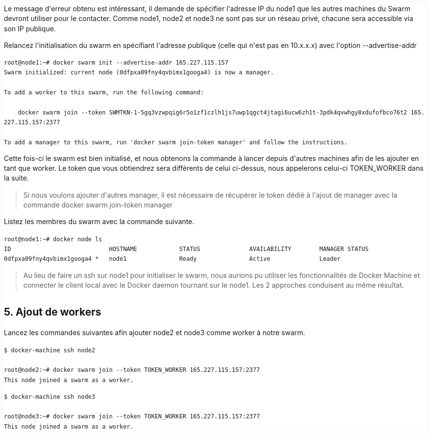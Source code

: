 Le message d'erreur obtenu est intéressant, il demande de spécifier l'adresse IP du node1 que les autres machines du Swarm devront utiliser pour le contacter. Comme node1, node2 et node3 ne sont pas sur un réseau privé, chacune sera accessible via son IP publique.

Relancez l'initialisation du swarm en spécifiant l'adresse publique (celle qui n'est pas en 10.x.x.x) avec l'option --advertise-addr 

```
root@node1:~# docker swarm init --advertise-addr 165.227.115.157
Swarm initialized: current node (0dfpxa09fny4qvbimx1googa4) is now a manager.

To add a worker to this swarm, run the following command:

    docker swarm join --token SWMTKN-1-5gq3vzwpqig6r5o1zf1czlh1js7uwp1qgct4jtagi6ucw6zh1t-3pdk4qvwhgy8xdufofbco76t2 165.227.115.157:2377

To add a manager to this swarm, run 'docker swarm join-token manager' and follow the instructions.
```

Cette fois-ci le swarm est bien initialisé, et nous obtenons la commande à lancer depuis d'autres machines afin de les ajouter en tant que worker. Le token que vous obtiendrez sera différents de celui ci-dessus, nous appelerons celui-ci TOKEN_WORKER dans la suite. 

> Si nous voulons ajouter d'autres manager, il est nécessaire de récupérer le token dédié à l'ajout de manager avec la commande docker swarm join-token manager 

Listez les membres du swarm avec la commande suivante.

```
root@node1:~# docker node ls
ID                            HOSTNAME            STATUS              AVAILABILITY        MANAGER STATUS
0dfpxa09fny4qvbimx1googa4 *   node1               Ready               Active              Leader
```

> Au lieu de faire un ssh sur node1 pour initialiser le swarm, nous aurions pu utiliser les fonctionnalités de Docker Machine et connecter le client local avec le Docker daemon tournant sur le node1. Les 2 approches conduisent au même résultat.

## 5. Ajout de workers

Lancez les commandes suivantes afin ajouter node2 et node3 comme worker à notre swarm.

```
$ docker-machine ssh node2

root@node2:~# docker swarm join --token TOKEN_WORKER 165.227.115.157:2377
This node joined a swarm as a worker.
```

```
$ docker-machine ssh node3

root@node3:~# docker swarm join --token TOKEN_WORKER 165.227.115.157:2377
This node joined a swarm as a worker.
```
